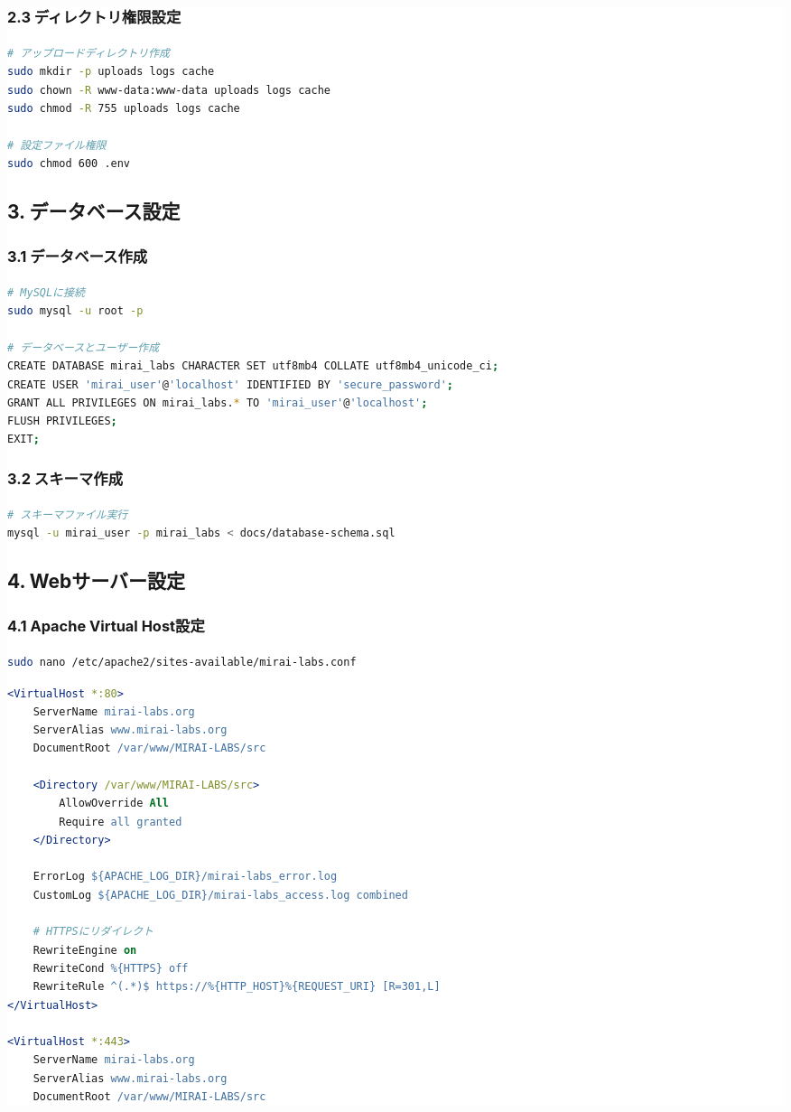 ### 2.3 ディレクトリ権限設定
```bash
# アップロードディレクトリ作成
sudo mkdir -p uploads logs cache
sudo chown -R www-data:www-data uploads logs cache
sudo chmod -R 755 uploads logs cache

# 設定ファイル権限
sudo chmod 600 .env
```

## 3. データベース設定

### 3.1 データベース作成
```bash
# MySQLに接続
sudo mysql -u root -p

# データベースとユーザー作成
CREATE DATABASE mirai_labs CHARACTER SET utf8mb4 COLLATE utf8mb4_unicode_ci;
CREATE USER 'mirai_user'@'localhost' IDENTIFIED BY 'secure_password';
GRANT ALL PRIVILEGES ON mirai_labs.* TO 'mirai_user'@'localhost';
FLUSH PRIVILEGES;
EXIT;
```

### 3.2 スキーマ作成
```bash
# スキーマファイル実行
mysql -u mirai_user -p mirai_labs < docs/database-schema.sql
```

## 4. Webサーバー設定

### 4.1 Apache Virtual Host設定
```bash
sudo nano /etc/apache2/sites-available/mirai-labs.conf
```

```apache
<VirtualHost *:80>
    ServerName mirai-labs.org
    ServerAlias www.mirai-labs.org
    DocumentRoot /var/www/MIRAI-LABS/src
    
    <Directory /var/www/MIRAI-LABS/src>
        AllowOverride All
        Require all granted
    </Directory>
    
    ErrorLog ${APACHE_LOG_DIR}/mirai-labs_error.log
    CustomLog ${APACHE_LOG_DIR}/mirai-labs_access.log combined
    
    # HTTPSにリダイレクト
    RewriteEngine on
    RewriteCond %{HTTPS} off
    RewriteRule ^(.*)$ https://%{HTTP_HOST}%{REQUEST_URI} [R=301,L]
</VirtualHost>

<VirtualHost *:443>
    ServerName mirai-labs.org
    ServerAlias www.mirai-labs.org
    DocumentRoot /var/www/MIRAI-LABS/src
```
